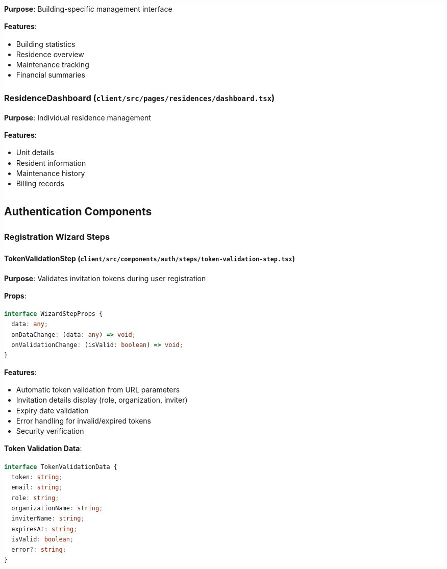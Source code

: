 **Purpose**: Building-specific management interface

**Features**:

- Building statistics
- Residence overview
- Maintenance tracking
- Financial summaries

### ResidenceDashboard (`client/src/pages/residences/dashboard.tsx`)

**Purpose**: Individual residence management

**Features**:

- Unit details
- Resident information
- Maintenance history
- Billing records

## Authentication Components

### Registration Wizard Steps

#### TokenValidationStep (`client/src/components/auth/steps/token-validation-step.tsx`)

**Purpose**: Validates invitation tokens during user registration

**Props**:

```typescript
interface WizardStepProps {
  data: any;
  onDataChange: (data: any) => void;
  onValidationChange: (isValid: boolean) => void;
}
```

**Features**:

- Automatic token validation from URL parameters
- Invitation details display (role, organization, inviter)
- Expiry date validation
- Error handling for invalid/expired tokens
- Security verification

**Token Validation Data**:

```typescript
interface TokenValidationData {
  token: string;
  email: string;
  role: string;
  organizationName: string;
  inviterName: string;
  expiresAt: string;
  isValid: boolean;
  error?: string;
}
```
